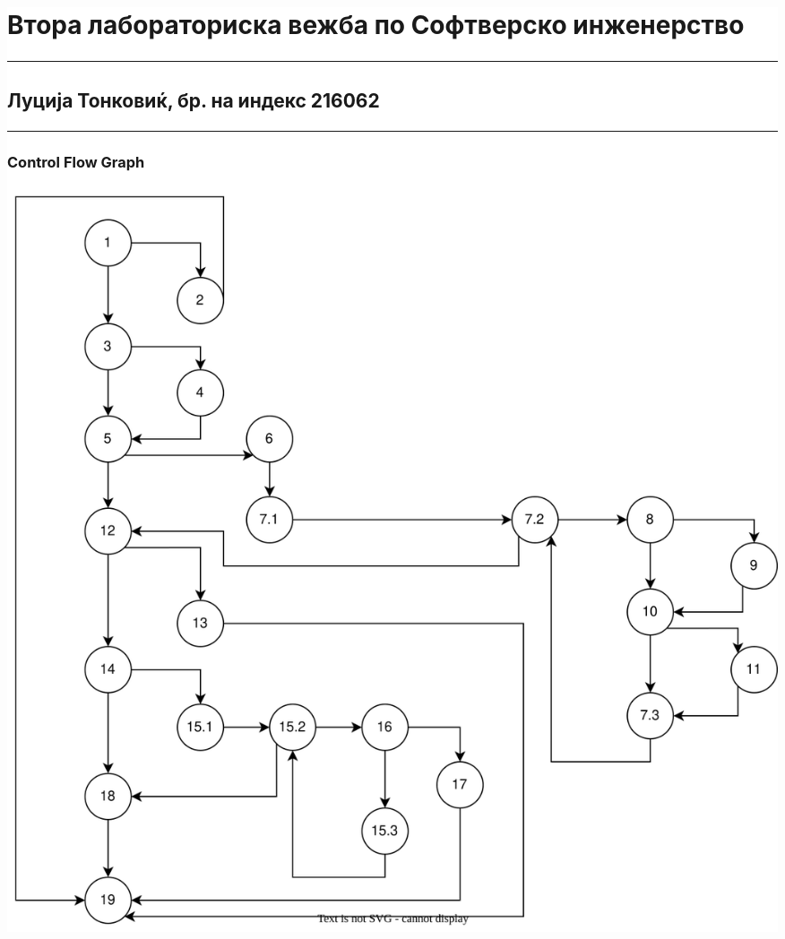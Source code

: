 # Втора лабораториска вежба по Софтверско инженерство

------
## Луција Тонковиќ, бр. на индекс 216062

------
### Control Flow Graph

![CFG](ControlFlowGraph.svg)
